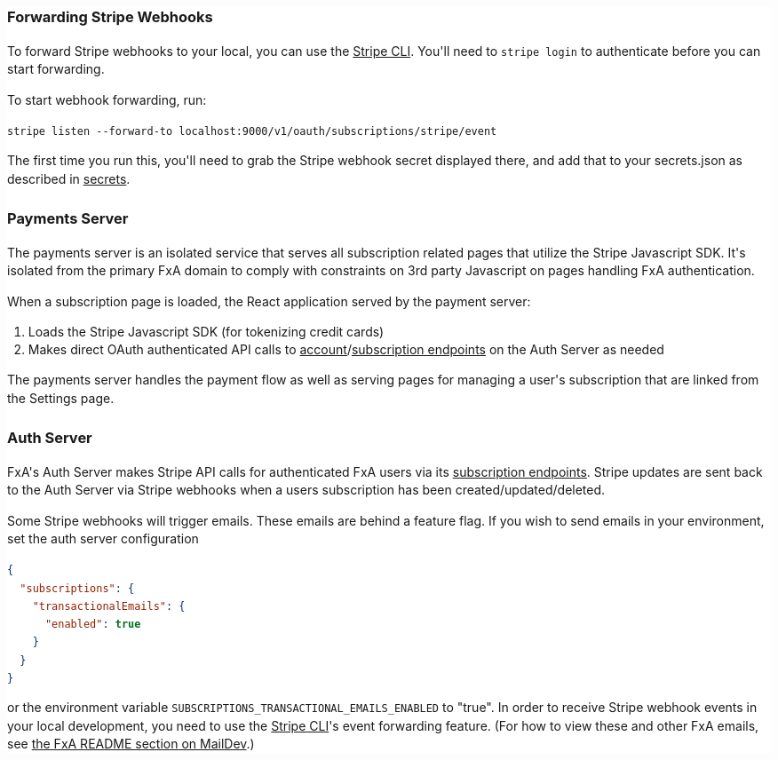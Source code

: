 ### Forwarding Stripe Webhooks

To forward Stripe webhooks to your local, you can use the [Stripe CLI](https://stripe.com/docs/stripe-cli).
You'll need to `stripe login` to authenticate before you can start forwarding.

To start webhook forwarding, run:

    stripe listen --forward-to localhost:9000/v1/oauth/subscriptions/stripe/event

The first time you run this, you'll need to grab the Stripe webhook secret displayed there, and add that to your secrets.json as described in [secrets](#secrets).

### Payments Server

The payments server is an isolated service that serves all subscription related
pages that utilize the Stripe Javascript SDK. It's isolated from the primary FxA
domain to comply with constraints on 3rd party Javascript on pages handling FxA
authentication.

When a subscription page is loaded, the React application served by the payment
server:

1. Loads the Stripe Javascript SDK (for tokenizing credit cards)
2. Makes direct OAuth authenticated API calls to [account](https://github.com/mozilla/fxa/blob/main/packages/fxa-auth-server/docs/api.md#account)/[subscription endpoints][]
   on the Auth Server as needed

The payments server handles the payment flow as well as serving pages for managing
a user's subscription that are linked from the Settings page.

[subscription endpoints]: https://github.com/mozilla/fxa/blob/main/packages/fxa-auth-server/docs/api.md#subscriptions

### Auth Server

FxA's Auth Server makes Stripe API calls for authenticated FxA users via its [subscription
endpoints][]. Stripe updates are sent back to the Auth Server via Stripe webhooks when a
users subscription has been created/updated/deleted.

Some Stripe webhooks will trigger emails. These emails are behind a feature flag. If you wish to send emails in your environment, set the auth server configuration

```json
{
  "subscriptions": {
    "transactionalEmails": {
      "enabled": true
    }
  }
}
```

or the environment variable `SUBSCRIPTIONS_TRANSACTIONAL_EMAILS_ENABLED` to "true". In order to receive Stripe webhook events in your local development, you need to use the [Stripe CLI](https://docs.stripe.com/stripe-cli/use-cli#forward-events-to-your-local-webhook-endpoint)'s event forwarding feature. (For how to view these and other FxA emails, see [the FxA README section on MailDev](https://github.com/mozilla/fxa/#running-with-maildev).)
